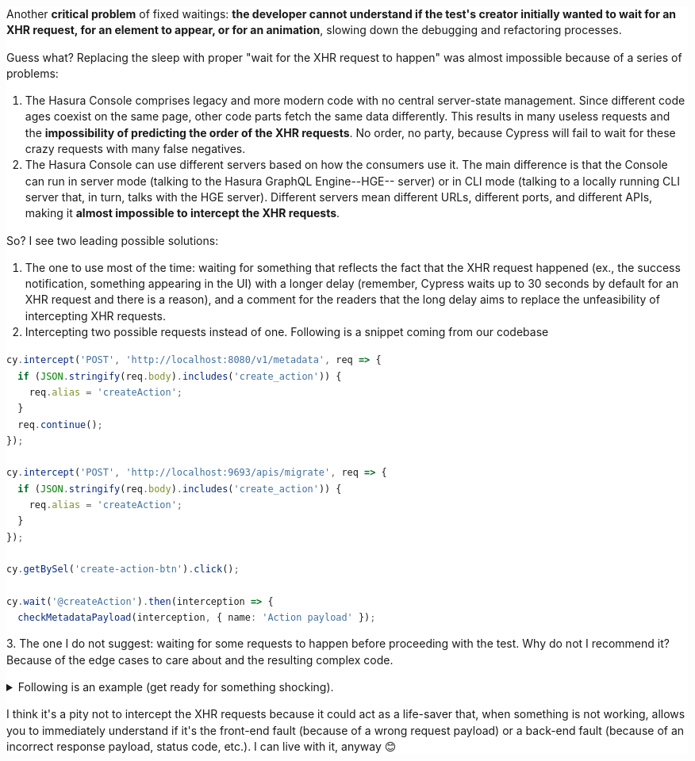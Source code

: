 Another **critical problem** of fixed waitings: **the developer cannot understand if the test's creator initially wanted to wait for an XHR request, for an element to appear, or for an animation**, slowing down the debugging and refactoring processes.

Guess what? Replacing the sleep with proper "wait for the XHR request to happen" was almost impossible because of a series of problems:

1.  The Hasura Console comprises legacy and more modern code with no central server-state management. Since different code ages coexist on the same page, other code parts fetch the same data differently. This results in many useless requests and the **impossibility of predicting the order of the XHR requests**. No order, no party, because Cypress will fail to wait for these crazy requests with many false negatives.
2.  The Hasura Console can use different servers based on how the consumers use it. The main difference is that the Console can run in server mode (talking to the Hasura GraphQL Engine--HGE-- server) or in CLI mode (talking to a locally running CLI server that, in turn, talks with the HGE server). Different servers mean different URLs, different ports, and different APIs, making it **almost impossible to intercept the XHR requests**.

So? I see two leading possible solutions:

1.  The one to use most of the time: waiting for something that reflects the fact that the XHR request happened (ex., the success notification, something appearing in the UI) with a longer delay (remember, Cypress waits up to 30 seconds by default for an XHR request and there is a reason), and a comment for the readers that the long delay aims to replace the unfeasibility of intercepting XHR requests.
2.  Intercepting two possible requests instead of one. Following is a snippet coming from our codebase

```ts
cy.intercept('POST', 'http://localhost:8080/v1/metadata', req => {
  if (JSON.stringify(req.body).includes('create_action')) {
    req.alias = 'createAction';
  }
  req.continue();
});

cy.intercept('POST', 'http://localhost:9693/apis/migrate', req => {
  if (JSON.stringify(req.body).includes('create_action')) {
    req.alias = 'createAction';
  }
});

cy.getBySel('create-action-btn').click();

cy.wait('@createAction').then(interception => {
  checkMetadataPayload(interception, { name: 'Action payload' });
```

3\. The one I do not suggest: waiting for some requests to happen before proceeding with the test. Why do not I recommend it? Because of the edge cases to care about and the resulting complex code.

<details><summary>Following is an example (get ready for something shocking).</summary></details>

I think it's a pity not to intercept the XHR requests because it could act as a life-saver that, when something is not working, allows you to immediately understand if it's the front-end fault (because of a wrong request payload) or a back-end fault (because of an incorrect response payload, status code, etc.). I can live with it, anyway 😊
